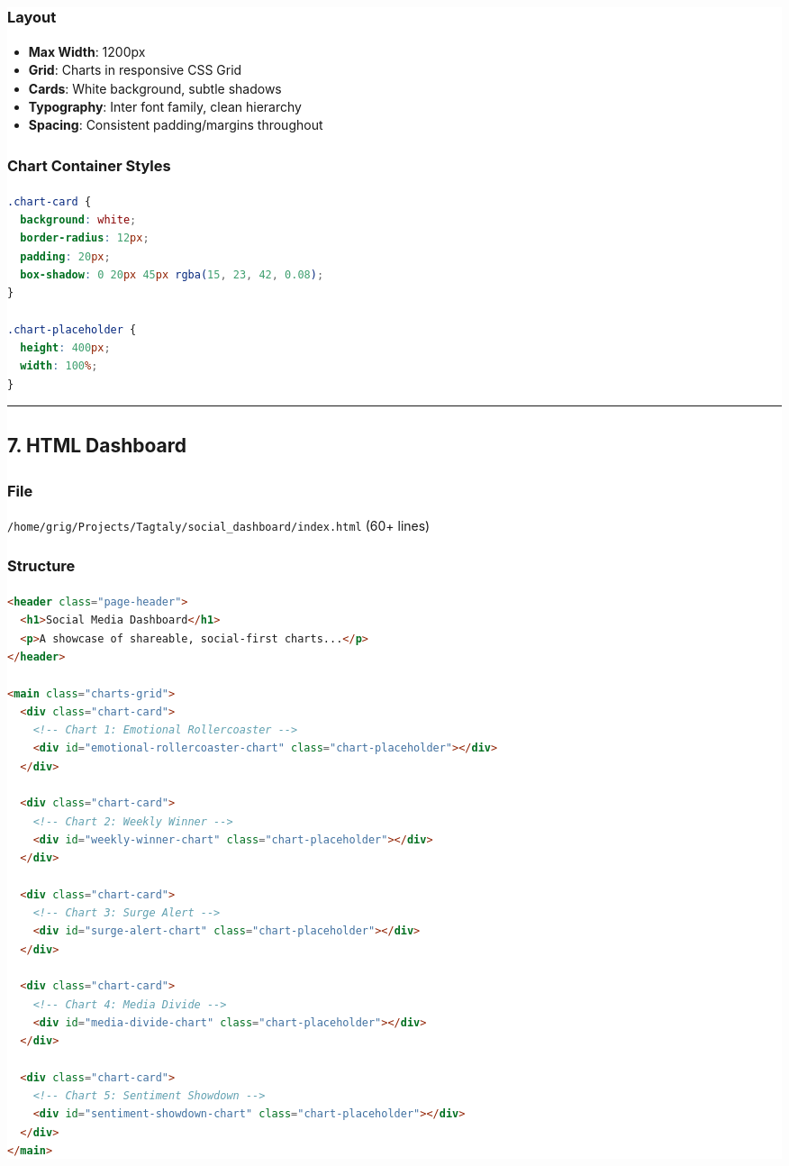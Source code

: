 ### Layout
- **Max Width**: 1200px
- **Grid**: Charts in responsive CSS Grid
- **Cards**: White background, subtle shadows
- **Typography**: Inter font family, clean hierarchy
- **Spacing**: Consistent padding/margins throughout

### Chart Container Styles
```css
.chart-card {
  background: white;
  border-radius: 12px;
  padding: 20px;
  box-shadow: 0 20px 45px rgba(15, 23, 42, 0.08);
}

.chart-placeholder {
  height: 400px;
  width: 100%;
}
```

---

## 7. HTML Dashboard

### File
`/home/grig/Projects/Tagtaly/social_dashboard/index.html` (60+ lines)

### Structure
```html
<header class="page-header">
  <h1>Social Media Dashboard</h1>
  <p>A showcase of shareable, social-first charts...</p>
</header>

<main class="charts-grid">
  <div class="chart-card">
    <!-- Chart 1: Emotional Rollercoaster -->
    <div id="emotional-rollercoaster-chart" class="chart-placeholder"></div>
  </div>

  <div class="chart-card">
    <!-- Chart 2: Weekly Winner -->
    <div id="weekly-winner-chart" class="chart-placeholder"></div>
  </div>

  <div class="chart-card">
    <!-- Chart 3: Surge Alert -->
    <div id="surge-alert-chart" class="chart-placeholder"></div>
  </div>

  <div class="chart-card">
    <!-- Chart 4: Media Divide -->
    <div id="media-divide-chart" class="chart-placeholder"></div>
  </div>

  <div class="chart-card">
    <!-- Chart 5: Sentiment Showdown -->
    <div id="sentiment-showdown-chart" class="chart-placeholder"></div>
  </div>
</main>
```